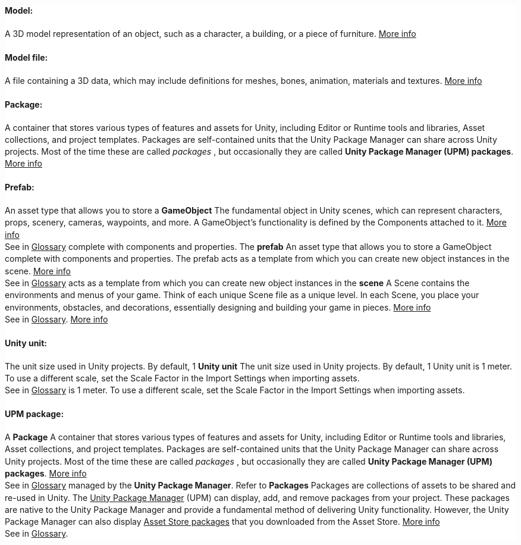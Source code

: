 
#### Model:

A 3D model representation of an object, such as a character, a building, or a
piece of furniture. [More info](3D-formats.html)

#### Model file:

A file containing a 3D data, which may include definitions for meshes, bones,
animation, materials and textures. [More info](3D-formats.html)

#### Package:

A container that stores various types of features and assets for Unity,
including Editor or Runtime tools and libraries, Asset collections, and
project templates. Packages are self-contained units that the Unity Package
Manager can share across Unity projects. Most of the time these are called
_packages_ , but occasionally they are called **Unity Package Manager (UPM)
packages**. [More info](Packages.html)

#### Prefab:

An asset type that allows you to store a **GameObject** The fundamental object
in Unity scenes, which can represent characters, props, scenery, cameras,
waypoints, and more. A GameObject’s functionality is defined by the Components
attached to it. [More info](class-GameObject.html)  
See in [Glossary](Glossary.html#GameObject) complete with components and
properties. The **prefab** An asset type that allows you to store a GameObject
complete with components and properties. The prefab acts as a template from
which you can create new object instances in the scene. [More
info](Prefabs.html)  
See in [Glossary](Glossary.html#Prefab) acts as a template from which you can
create new object instances in the **scene** A Scene contains the environments
and menus of your game. Think of each unique Scene file as a unique level. In
each Scene, you place your environments, obstacles, and decorations,
essentially designing and building your game in pieces. [More
info](CreatingScenes.html)  
See in [Glossary](Glossary.html#Scene). [More info](Prefabs.html)

#### Unity unit:

The unit size used in Unity projects. By default, 1 **Unity unit** The unit
size used in Unity projects. By default, 1 Unity unit is 1 meter. To use a
different scale, set the Scale Factor in the Import Settings when importing
assets.  
See in [Glossary](Glossary.html#Unityunit) is 1 meter. To use a different
scale, set the Scale Factor in the Import Settings when importing assets.

#### UPM package:

A **Package** A container that stores various types of features and assets for
Unity, including Editor or Runtime tools and libraries, Asset collections, and
project templates. Packages are self-contained units that the Unity Package
Manager can share across Unity projects. Most of the time these are called
_packages_ , but occasionally they are called **Unity Package Manager (UPM)
packages**. [More info](Packages.html)  
See in [Glossary](Glossary.html#Package) managed by the **Unity Package
Manager**. Refer to **Packages** Packages are collections of assets to be
shared and re-used in Unity. The [Unity Package Manager](upm-ui.html) (UPM)
can display, add, and remove packages from your project. These packages are
native to the Unity Package Manager and provide a fundamental method of
delivering Unity functionality. However, the Unity Package Manager can also
display [Asset Store packages](AssetStorePackages.html) that you downloaded
from the Asset Store. [More info](Packages.html)  
See in [Glossary](Glossary.html#Packages).
